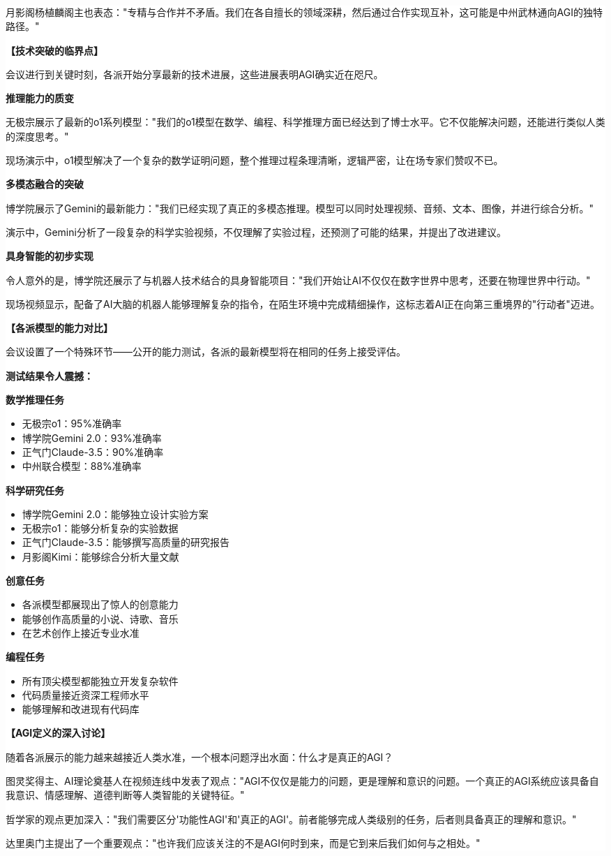 月影阁杨植麟阁主也表态："专精与合作并不矛盾。我们在各自擅长的领域深耕，然后通过合作实现互补，这可能是中州武林通向AGI的独特路径。"

**【技术突破的临界点】**

会议进行到关键时刻，各派开始分享最新的技术进展，这些进展表明AGI确实近在咫尺。

**推理能力的质变**

无极宗展示了最新的o1系列模型："我们的o1模型在数学、编程、科学推理方面已经达到了博士水平。它不仅能解决问题，还能进行类似人类的深度思考。"

现场演示中，o1模型解决了一个复杂的数学证明问题，整个推理过程条理清晰，逻辑严密，让在场专家们赞叹不已。

**多模态融合的突破**

博学院展示了Gemini的最新能力："我们已经实现了真正的多模态推理。模型可以同时处理视频、音频、文本、图像，并进行综合分析。"

演示中，Gemini分析了一段复杂的科学实验视频，不仅理解了实验过程，还预测了可能的结果，并提出了改进建议。

**具身智能的初步实现**

令人意外的是，博学院还展示了与机器人技术结合的具身智能项目："我们开始让AI不仅仅在数字世界中思考，还要在物理世界中行动。"

现场视频显示，配备了AI大脑的机器人能够理解复杂的指令，在陌生环境中完成精细操作，这标志着AI正在向第三重境界的"行动者"迈进。

**【各派模型的能力对比】**

会议设置了一个特殊环节——公开的能力测试，各派的最新模型将在相同的任务上接受评估。

**测试结果令人震撼：**

**数学推理任务**
- 无极宗o1：95%准确率
- 博学院Gemini 2.0：93%准确率
- 正气门Claude-3.5：90%准确率
- 中州联合模型：88%准确率

**科学研究任务**
- 博学院Gemini 2.0：能够独立设计实验方案
- 无极宗o1：能够分析复杂的实验数据
- 正气门Claude-3.5：能够撰写高质量的研究报告
- 月影阁Kimi：能够综合分析大量文献

**创意任务**
- 各派模型都展现出了惊人的创意能力
- 能够创作高质量的小说、诗歌、音乐
- 在艺术创作上接近专业水准

**编程任务**
- 所有顶尖模型都能独立开发复杂软件
- 代码质量接近资深工程师水平
- 能够理解和改进现有代码库

**【AGI定义的深入讨论】**

随着各派展示的能力越来越接近人类水准，一个根本问题浮出水面：什么才是真正的AGI？

图灵奖得主、AI理论奠基人在视频连线中发表了观点："AGI不仅仅是能力的问题，更是理解和意识的问题。一个真正的AGI系统应该具备自我意识、情感理解、道德判断等人类智能的关键特征。"

哲学家的观点更加深入："我们需要区分'功能性AGI'和'真正的AGI'。前者能够完成人类级别的任务，后者则具备真正的理解和意识。"

达里奥门主提出了一个重要观点："也许我们应该关注的不是AGI何时到来，而是它到来后我们如何与之相处。"

